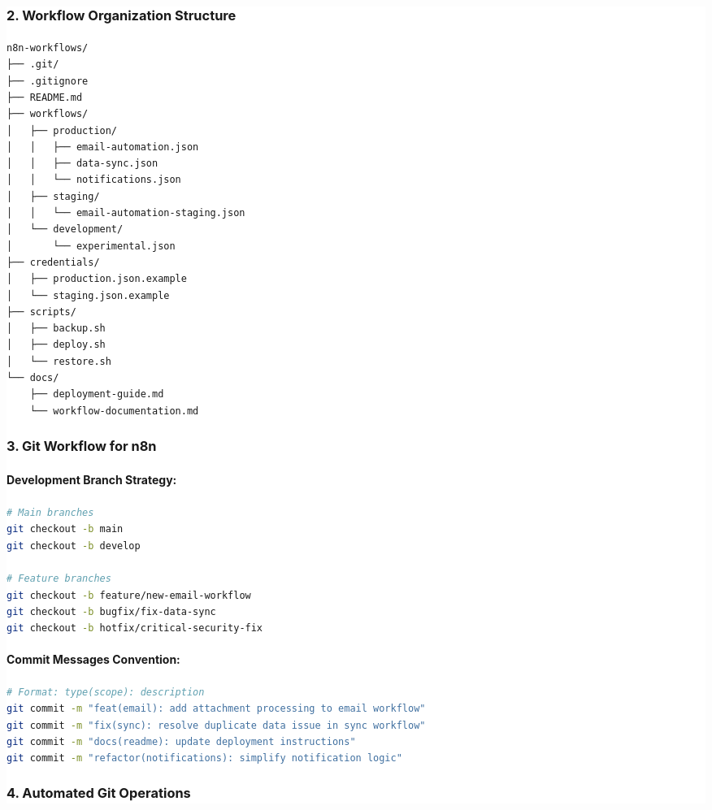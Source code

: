 ### 2. Workflow Organization Structure

```
n8n-workflows/
├── .git/
├── .gitignore
├── README.md
├── workflows/
│   ├── production/
│   │   ├── email-automation.json
│   │   ├── data-sync.json
│   │   └── notifications.json
│   ├── staging/
│   │   └── email-automation-staging.json
│   └── development/
│       └── experimental.json
├── credentials/
│   ├── production.json.example
│   └── staging.json.example
├── scripts/
│   ├── backup.sh
│   ├── deploy.sh
│   └── restore.sh
└── docs/
    ├── deployment-guide.md
    └── workflow-documentation.md
```

### 3. Git Workflow for n8n

#### Development Branch Strategy:
```bash
# Main branches
git checkout -b main
git checkout -b develop

# Feature branches
git checkout -b feature/new-email-workflow
git checkout -b bugfix/fix-data-sync
git checkout -b hotfix/critical-security-fix
```

#### Commit Messages Convention:
```bash
# Format: type(scope): description
git commit -m "feat(email): add attachment processing to email workflow"
git commit -m "fix(sync): resolve duplicate data issue in sync workflow"
git commit -m "docs(readme): update deployment instructions"
git commit -m "refactor(notifications): simplify notification logic"
```

### 4. Automated Git Operations
